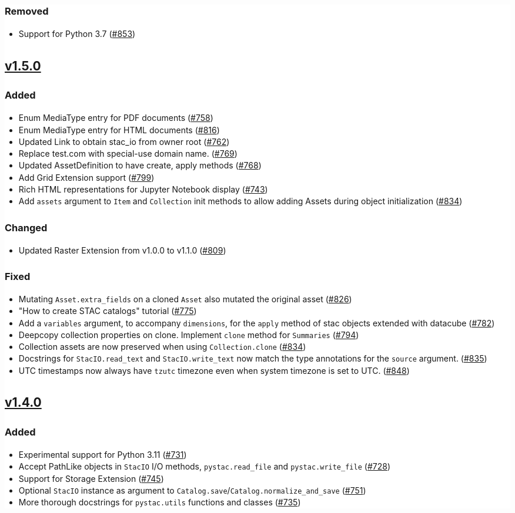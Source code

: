 ### Removed

- Support for Python 3.7 ([#853](https://github.com/stac-utils/pystac/pull/853))

## [v1.5.0]

### Added

- Enum MediaType entry for PDF documents ([#758](https://github.com/stac-utils/pystac/pull/758))
- Enum MediaType entry for HTML documents ([#816](https://github.com/stac-utils/pystac/pull/816))
- Updated Link to obtain stac_io from owner root ([#762](https://github.com/stac-utils/pystac/pull/762))
- Replace test.com with special-use domain name. ([#769](https://github.com/stac-utils/pystac/pull/769))
- Updated AssetDefinition to have create, apply methods ([#768](https://github.com/stac-utils/pystac/pull/768))
- Add Grid Extension support ([#799](https://github.com/stac-utils/pystac/pull/799))
- Rich HTML representations for Jupyter Notebook display ([#743](https://github.com/stac-utils/pystac/pull/743))
- Add `assets` argument to `Item` and `Collection` init methods to allow adding Assets during object initialization ([#834](https://github.com/stac-utils/pystac/pull/834))

### Changed

- Updated Raster Extension from v1.0.0 to v1.1.0 ([#809](https://github.com/stac-utils/pystac/pull/809))

### Fixed

- Mutating `Asset.extra_fields` on a cloned `Asset` also mutated the original asset ([#826](https://github.com/stac-utils/pystac/pull/826))
- "How to create STAC catalogs" tutorial ([#775](https://github.com/stac-utils/pystac/pull/775))
- Add a `variables` argument, to accompany `dimensions`, for the `apply` method of stac objects extended with datacube ([#782](https://github.com/stac-utils/pystac/pull/782))
- Deepcopy collection properties on clone. Implement `clone` method for `Summaries` ([#794](https://github.com/stac-utils/pystac/pull/794))
- Collection assets are now preserved when using `Collection.clone` ([#834](https://github.com/stac-utils/pystac/pull/834))
- Docstrings for `StacIO.read_text` and `StacIO.write_text` now match the type annotations for the `source` argument. ([#835](https://github.com/stac-utils/pystac/pull/835))
- UTC timestamps now always have `tzutc` timezone even when system timezone is set to UTC. ([#848](https://github.com/stac-utils/pystac/pull/848))

## [v1.4.0]

### Added

- Experimental support for Python 3.11 ([#731](https://github.com/stac-utils/pystac/pull/731))
- Accept PathLike objects in `StacIO` I/O methods, `pystac.read_file` and `pystac.write_file` ([#728](https://github.com/stac-utils/pystac/pull/728))
- Support for Storage Extension ([#745](https://github.com/stac-utils/pystac/pull/745))
- Optional `StacIO` instance as argument to `Catalog.save`/`Catalog.normalize_and_save` ([#751](https://github.com/stac-utils/pystac/pull/751))
- More thorough docstrings for `pystac.utils` functions and classes ([#735](https://github.com/stac-utils/pystac/pull/735))


[Unreleased]: <https://github.com/stac-utils/pystac/compare/v1.13.0..main>
[v1.13.0]: <https://github.com/stac-utils/pystac/compare/v1.12.2..v1.13.0>
[v1.12.2]: <https://github.com/stac-utils/pystac/compare/v1.12.1..v1.12.2>
[v1.12.1]: <https://github.com/stac-utils/pystac/compare/v1.12.0..v1.12.1>
[v1.12.0]: <https://github.com/stac-utils/pystac/compare/v1.11.0..v1.12.0>
[v1.11.0]: <https://github.com/stac-utils/pystac/compare/v1.10.1..v1.11.0>
[v1.10.1]: <https://github.com/stac-utils/pystac/compare/v1.10.0..v1.10.1>
[v1.10.0]: <https://github.com/stac-utils/pystac/compare/v1.9.0..v1.10.0>
[v1.9.0]: <https://github.com/stac-utils/pystac/compare/v1.8.4..v1.9.0>
[v1.8.4]: <https://github.com/stac-utils/pystac/compare/v1.8.3..v1.8.4>
[v1.8.3]: <https://github.com/stac-utils/pystac/compare/v1.8.2..v1.8.3>
[v1.8.2]: <https://github.com/stac-utils/pystac/compare/v1.8.1..v1.8.2>
[v1.8.1]: <https://github.com/stac-utils/pystac/compare/v1.8.0..v1.8.1>
[v1.8.0]: <https://github.com/stac-utils/pystac/compare/v1.7.3..v1.8.0>
[v1.7.3]: <https://github.com/stac-utils/pystac/compare/v1.7.2..v1.7.3>
[v1.7.2]: <https://github.com/stac-utils/pystac/compare/v1.7.1..v1.7.2>
[v1.7.1]: <https://github.com/stac-utils/pystac/compare/v1.7.0..v1.7.1>
[v1.7.0]: <https://github.com/stac-utils/pystac/compare/v1.6.1..v1.7.0>
[v1.6.1]: <https://github.com/stac-utils/pystac/compare/v1.6.0..v1.6.1>
[v1.6.0]: <https://github.com/stac-utils/pystac/compare/v1.5.0..v1.6.0>
[v1.5.0]: <https://github.com/stac-utils/pystac/compare/v1.4.0..v1.5.0>
[v1.4.0]: <https://github.com/stac-utils/pystac/compare/v1.3.0..v1.4.0>
[v1.3.0]: <https://github.com/stac-utils/pystac/compare/v1.2.0..v1.3.0>
[v1.2.0]: <https://github.com/stac-utils/pystac/compare/v1.1.0..v1.2.0>
[v1.1.0]: <https://github.com/stac-utils/pystac/compare/v1.0.1..v1.1.0>
[v1.0.1]: <https://github.com/stac-utils/pystac/compare/v1.0.0..v1.0.1>
[v1.0.0]: <https://github.com/stac-utils/pystac/compare/v1.0.0-rc.3..v1.0.0>
[v1.0.0-rc.3]: <https://github.com/stac-utils/pystac/compare/v1.0.0-rc.2..v1.0.0-rc.3>
[v1.0.0-rc.2]: <https://github.com/stac-utils/pystac/compare/v1.0.0-rc.1..v1.0.0-rc.2>
[v1.0.0-rc.1]: <https://github.com/stac-utils/pystac/compare/v1.0.0-beta.3..v1.0.0-rc.1>
[v1.0.0-beta.3]: <https://github.com/stac-utils/pystac/compare/v1.0.0-beta.2..v1.0.0-beta.3>
[v1.0.0-beta.2]: <https://github.com/stac-utils/pystac/compare/v1.0.0-beta.1..v1.0.0-beta.2>
[v1.0.0-beta.1]: <https://github.com/stac-utils/pystac/compare/v0.5.6..v1.0.0-beta.1>
[v0.5.6]: <https://github.com/stac-utils/pystac/compare/v0.5.5..v0.5.6>
[v0.5.5]: <https://github.com/stac-utils/pystac/compare/v0.5.4..v0.5.5>
[v0.5.4]: <https://github.com/stac-utils/pystac/compare/v0.5.3..v0.5.4>
[v0.5.3]: <https://github.com/stac-utils/pystac/compare/v0.5.2..v0.5.3>
[v0.5.2]: <https://github.com/stac-utils/pystac/compare/v0.5.1..v0.5.2>
[v0.5.1]: <https://github.com/stac-utils/pystac/compare/v0.5.0..v0.5.1>
[v0.5.0]: <https://github.com/stac-utils/pystac/compare/v0.4.0..v0.5.0>
[v0.4.0]: <https://github.com/stac-utils/pystac/compare/v0.3.4..v0.4.0>
[v0.3.4]: <https://github.com/stac-utils/pystac/compare/v0.3.3..v0.3.4>
[v0.3.3]: <https://github.com/stac-utils/pystac/compare/v0.3.2..v0.3.3>
[v0.3.2]: <https://github.com/stac-utils/pystac/compare/v0.3.1..v0.3.2>
[v0.3.1]: <https://github.com/stac-utils/pystac/compare/v0.3.0..v0.3.1>
[v0.3.0]: <https://github.com/stac-utils/pystac/tree/v0.3.0>